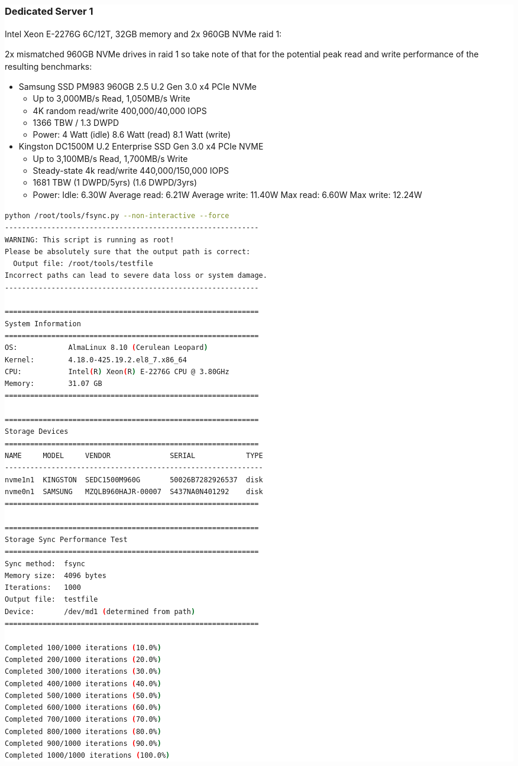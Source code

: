 ### Dedicated Server 1

Intel Xeon E-2276G 6C/12T, 32GB memory and 2x 960GB NVMe raid 1:

2x mismatched 960GB NVMe drives in raid 1 so take note of that for the potential peak read and write performance of the resulting benchmarks:

* Samsung SSD PM983 960GB 2.5 U.2 Gen 3.0 x4 PCIe NVMe
  * Up to 3,000MB/s Read, 1,050MB/s Write
  * 4K random read/write 400,000/40,000 IOPS
  * 1366 TBW / 1.3 DWPD
  * Power: 4 Watt (idle) 8.6 Watt (read) 8.1 Watt (write)
* Kingston DC1500M U.2 Enterprise SSD Gen 3.0 x4 PCIe NVME
  * Up to 3,100MB/s Read, 1,700MB/s Write
  * Steady-state 4k read/write 440,000/150,000 IOPS
  * 1681 TBW (1 DWPD/5yrs) (1.6 DWPD/3yrs)
  * Power: Idle: 6.30W Average read: 6.21W Average write: 11.40W Max read: 6.60W Max write: 12.24W

```bash
python /root/tools/fsync.py --non-interactive --force
------------------------------------------------------------
WARNING: This script is running as root!
Please be absolutely sure that the output path is correct:
  Output file: /root/tools/testfile
Incorrect paths can lead to severe data loss or system damage.
------------------------------------------------------------

============================================================
System Information
============================================================
OS:            AlmaLinux 8.10 (Cerulean Leopard)
Kernel:        4.18.0-425.19.2.el8_7.x86_64
CPU:           Intel(R) Xeon(R) E-2276G CPU @ 3.80GHz
Memory:        31.07 GB
============================================================

============================================================
Storage Devices
============================================================
NAME     MODEL     VENDOR              SERIAL            TYPE
-------------------------------------------------------------
nvme1n1  KINGSTON  SEDC1500M960G       50026B7282926537  disk
nvme0n1  SAMSUNG   MZQLB960HAJR-00007  S437NA0N401292    disk
============================================================

============================================================
Storage Sync Performance Test
============================================================
Sync method:  fsync
Memory size:  4096 bytes
Iterations:   1000
Output file:  testfile
Device:       /dev/md1 (determined from path)
============================================================

Completed 100/1000 iterations (10.0%)
Completed 200/1000 iterations (20.0%)
Completed 300/1000 iterations (30.0%)
Completed 400/1000 iterations (40.0%)
Completed 500/1000 iterations (50.0%)
Completed 600/1000 iterations (60.0%)
Completed 700/1000 iterations (70.0%)
Completed 800/1000 iterations (80.0%)
Completed 900/1000 iterations (90.0%)
Completed 1000/1000 iterations (100.0%)
```